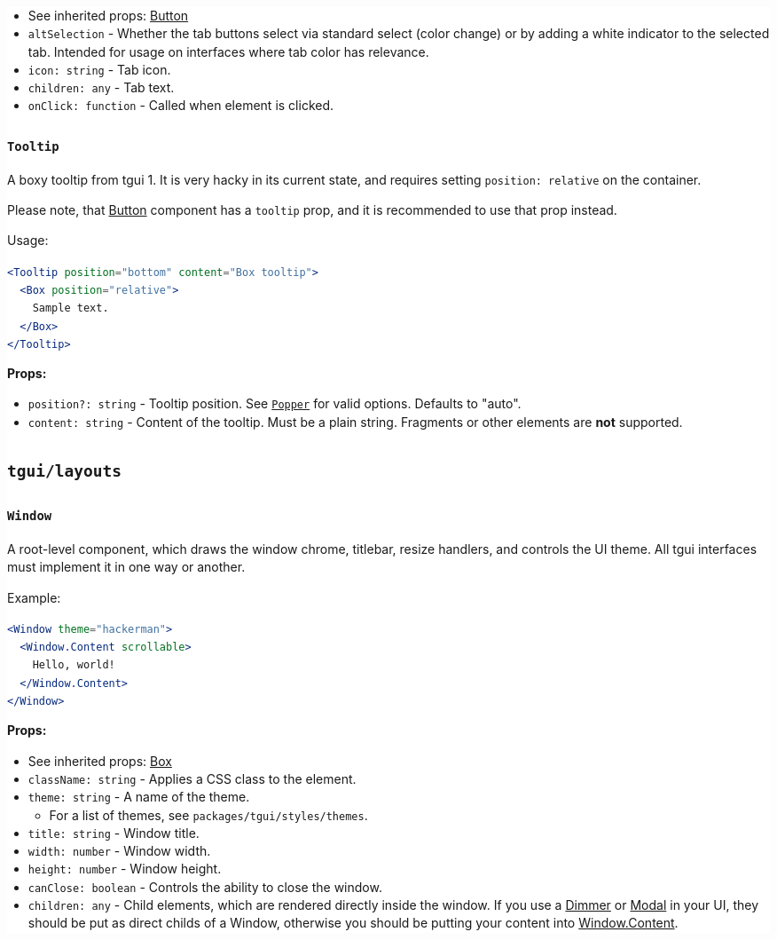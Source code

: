 - See inherited props: [Button](#button)
- `altSelection` - Whether the tab buttons select via standard select (color
change) or by adding a white indicator to the selected tab.
Intended for usage on interfaces where tab color has relevance.
- `icon: string` - Tab icon.
- `children: any` - Tab text.
- `onClick: function` - Called when element is clicked.

### `Tooltip`

A boxy tooltip from tgui 1. It is very hacky in its current state, and
requires setting `position: relative` on the container.

Please note, that [Button](#button) component has a `tooltip` prop, and
it is recommended to use that prop instead.

Usage:

```jsx
<Tooltip position="bottom" content="Box tooltip">
  <Box position="relative">
    Sample text.
  </Box>
</Tooltip>
```

**Props:**

- `position?: string` - Tooltip position. See [`Popper`](#Popper) for valid options. Defaults to "auto".
- `content: string` - Content of the tooltip. Must be a plain string.
Fragments or other elements are **not** supported.

## `tgui/layouts`

### `Window`

A root-level component, which draws the window chrome, titlebar, resize
handlers, and controls the UI theme. All tgui interfaces must implement
it in one way or another.

Example:

```jsx
<Window theme="hackerman">
  <Window.Content scrollable>
    Hello, world!
  </Window.Content>
</Window>
```

**Props:**

- See inherited props: [Box](#box)
- `className: string` - Applies a CSS class to the element.
- `theme: string` - A name of the theme.
  - For a list of themes, see `packages/tgui/styles/themes`.
- `title: string` - Window title.
- `width: number` - Window width.
- `height: number` - Window height.
- `canClose: boolean` - Controls the ability to close the window.
- `children: any` - Child elements, which are rendered directly inside the
window. If you use a [Dimmer](#dimmer) or [Modal](#modal) in your UI,
they should be put as direct childs of a Window, otherwise you should be
putting your content into [Window.Content](#windowcontent).
